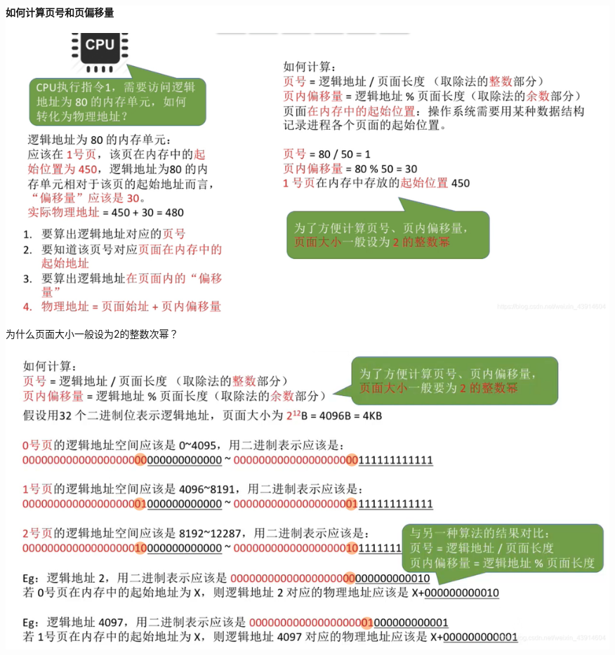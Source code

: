#### 如何计算页号和页偏移量

![如何计算页号和页偏移量](内存管理/如何计算页号和页偏移量.png)

为什么页面大小一般设为2的整数次幂？

![为什么页面大小一般设为2的整数次幂](内存管理/为什么页面大小一般设为2的整数次幂.png)